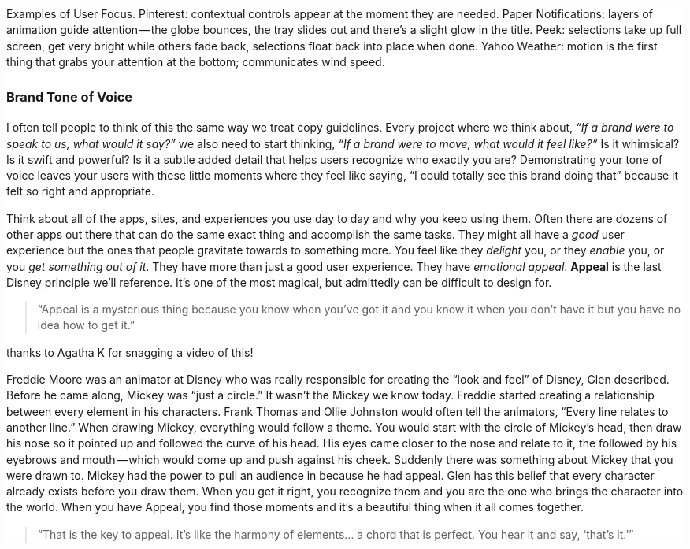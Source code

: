 Examples of User Focus. Pinterest: contextual controls appear at the moment they are needed. Paper Notifications: layers of animation guide attention — the globe bounces, the tray slides out and there’s a slight glow in the title. Peek: selections take up full screen, get very bright while others fade back, selections float back into place when done. Yahoo Weather: motion is the first thing that grabs your attention at the bottom; communicates wind speed.







### Brand Tone of Voice

I often tell people to think of this the same way we treat copy guidelines. Every project where we think about, _“If a brand were to speak to us, what would it say?”_ we also need to start thinking, _“If a brand were to move, what would it feel like?”_ Is it whimsical? Is it swift and powerful? Is it a subtle added detail that helps users recognize who exactly you are? Demonstrating your tone of voice leaves your users with these little moments where they feel like saying, “I could totally see this brand doing that” because it felt so right and appropriate.

Think about all of the apps, sites, and experiences you use day to day and why you keep using them. Often there are dozens of other apps out there that can do the same exact thing and accomplish the same tasks. They might all have a _good_ user experience but the ones that people gravitate towards to something more. You feel like they _delight_ you, or they _enable_ you, or you _get something out of it_. They have more than just a good user experience. They have _emotional appeal_. **Appeal** is the last Disney principle we’ll reference. It’s one of the most magical, but admittedly can be difficult to design for.

> “Appeal is a mysterious thing because you know when you’ve got it and you know it when you don’t have it but you have no idea how to get it.”





<iframe data-width="854" data-height="480" width="700" height="393" src="/media/383d1efe7207f9621259d814c84dd111?postId=69c91c2cbc2a" data-media-id="383d1efe7207f9621259d814c84dd111" allowfullscreen="" frameborder="0"></iframe>



thanks to Agatha K for snagging a video of this!



Freddie Moore was an animator at Disney who was really responsible for creating the “look and feel” of Disney, Glen described. Before he came along, Mickey was “just a circle.” It wasn’t the Mickey we know today. Freddie started creating a relationship between every element in his characters. Frank Thomas and Ollie Johnston would often tell the animators, “Every line relates to another line.” When drawing Mickey, everything would follow a theme. You would start with the circle of Mickey’s head, then draw his nose so it pointed up and followed the curve of his head. His eyes came closer to the nose and relate to it, the followed by his eyebrows and mouth — which would come up and push against his cheek. Suddenly there was something about Mickey that you were drawn to. Mickey had the power to pull an audience in because he had appeal. Glen has this belief that every character already exists before you draw them. When you get it right, you recognize them and you are the one who brings the character into the world. When you have Appeal, you find those moments and it’s a beautiful thing when it all comes together.

> “That is the key to appeal. It’s like the harmony of elements… a chord that is perfect. You hear it and say, ‘that’s it.’”
